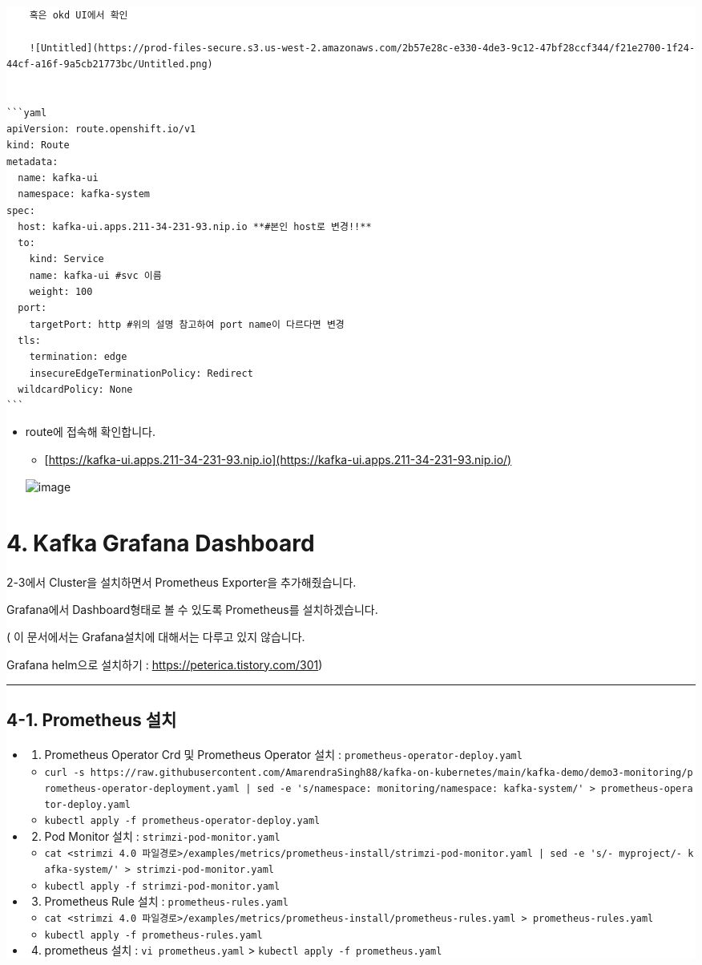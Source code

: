         혹은 okd UI에서 확인
        
        ![Untitled](https://prod-files-secure.s3.us-west-2.amazonaws.com/2b57e28c-e330-4de3-9c12-47bf28ccf344/f21e2700-1f24-44cf-a16f-9a5cb21773bc/Untitled.png)
        
    
    ```yaml
    apiVersion: route.openshift.io/v1
    kind: Route
    metadata:
      name: kafka-ui
      namespace: kafka-system
    spec:
      host: kafka-ui.apps.211-34-231-93.nip.io **#본인 host로 변경!!**
      to:
        kind: Service
        name: kafka-ui #svc 이름
        weight: 100
      port:
        targetPort: http #위의 설명 참고하여 port name이 다르다면 변경
      tls:
        termination: edge
        insecureEdgeTerminationPolicy: Redirect
      wildcardPolicy: None
    ```
    
- route에 접속해 확인합니다.
    - [https://kafka-ui.apps.211-34-231-93.nip.io](https://kafka-ui.apps.211-34-231-93.nip.io/)
    
   ![image](https://github.com/heewon00/k8s_kafka_guide/assets/55778040/2ee71e9d-41fc-433d-bc58-566d5f3428a2)


# 4. Kafka Grafana Dashboard

2-3에서 Cluster을 설치하면서 Prometheus Exporter을 추가해줬습니다.

Grafana에서 Dashboard형태로 볼 수 있도록 Prometheus를 설치하겠습니다. 

( 이 문서에서는 Grafana설치에 대해서는 다루고 있지 않습니다. 

Grafana helm으로 설치하기 : https://peterica.tistory.com/301)

---

## 4-1. Prometheus 설치

- 1) Prometheus Operator Crd 및 Prometheus Operator 설치 : `prometheus-operator-deploy.yaml`
    - `curl -s https://raw.githubusercontent.com/AmarendraSingh88/kafka-on-kubernetes/main/kafka-demo/demo3-monitoring/prometheus-operator-deployment.yaml | sed -e 's/namespace: monitoring/namespace: kafka-system/' > prometheus-operator-deploy.yaml`
    - `kubectl apply -f prometheus-operator-deploy.yaml`
- 2) Pod Monitor 설치 : `strimzi-pod-monitor.yaml`
    - `cat <strimzi 4.0 파일경로>/examples/metrics/prometheus-install/strimzi-pod-monitor.yaml | sed -e 's/- myproject/- kafka-system/' > strimzi-pod-monitor.yaml`
    - `kubectl apply -f strimzi-pod-monitor.yaml`
- 3) Prometheus Rule 설치 : `prometheus-rules.yaml`
    - `cat <strimzi 4.0 파일경로>/examples/metrics/prometheus-install/prometheus-rules.yaml > prometheus-rules.yaml`
    - `kubectl apply -f prometheus-rules.yaml`
- 4) prometheus 설치 : `vi prometheus.yaml` > `kubectl apply -f prometheus.yaml`
    